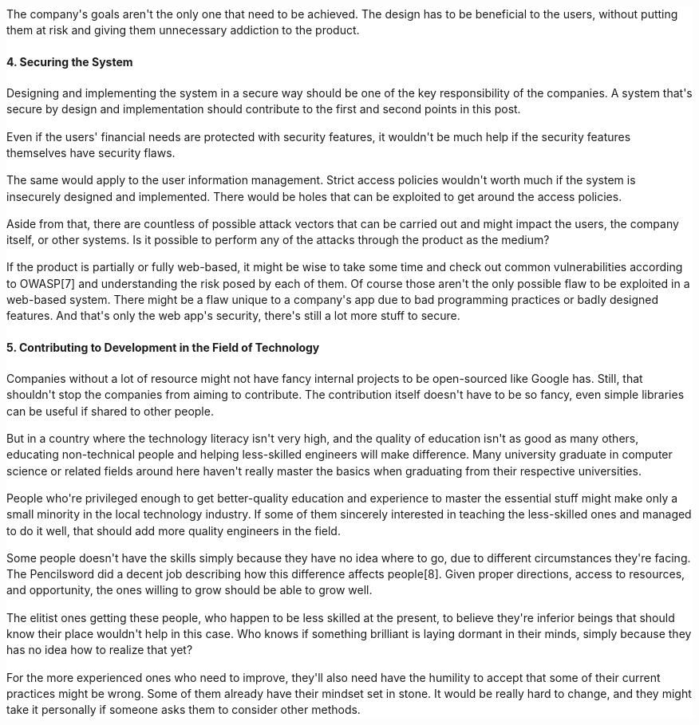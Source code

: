 The company's goals aren't the only one that need to be achieved. The design has to be beneficial to the users, without putting them at risk and giving them unnecessary addiction to the product.

#### 4. Securing the System

Designing and implementing the system in a secure way should be one of the key responsibility of the companies. A system that's secure by design and implementation should contribute to the first and second points in this post.

Even if the users' financial needs are protected with security features, it wouldn't be much help if the security features themselves have security flaws.

The same would apply to the user information management. Strict access policies wouldn't worth much if the system is insecurely designed and implemented. There would be holes that can be exploited to get around the access policies.

Aside from that, there are countless of possible attack vectors that can be carried out and might impact the users, the company itself, or other systems. Is it possible to perform any of the attacks through the product as the medium?

If the product is partially or fully web-based, it might be wise to take some time and check out common vulnerabilities according to OWASP[7] and understanding the risk posed by each of them. Of course those aren't the only possible flaw to be exploited in a web-based system. There might be a flaw unique to a company's app due to bad programming practices or badly designed features. And that's only the web app's security, there's still a lot more stuff to secure.

#### 5. Contributing to Development in the Field of Technology

Companies without a lot of resource might not have fancy internal projects to be open-sourced like Google has. Still, that shouldn't stop the companies from aiming to contribute. The contribution itself doesn't have to be so fancy, even simple libraries can be useful if shared to other people.

But in a country where the technology literacy isn't very high, and the quality of education isn't as good as many others, educating non-technical people and helping less-skilled engineers will make difference. Many university graduate in computer science or related fields around here haven't really master the basics when graduating from their respective universities.

People who're privileged enough to get better-quality education and experience to master the essential stuff might make only a small minority in the local technology industry. If some of them sincerely interested in teaching the less-skilled ones and managed to do it well, that should add more quality engineers in the field.

Some people doesn't have the skills simply because they have no idea where to go, due to different circumstances they're facing. The Pencilsword did a decent job describing how this difference affects people[8]. Given proper directions, access to resources, and opportunity, the ones willing to grow should be able to grow well.

The elitist ones getting these people, who happen to be less skilled at the present, to believe they're inferior beings that should know their place wouldn't help in this case. Who knows if something brilliant is laying dormant in their minds, simply because they has no idea how to realize that yet?

For the more experienced ones who need to improve, they'll also need have the humility to accept that some of their current practices might be wrong. Some of them already have their mindset set in stone. It would be really hard to change, and they might take it personally if someone asks them to consider other methods.
